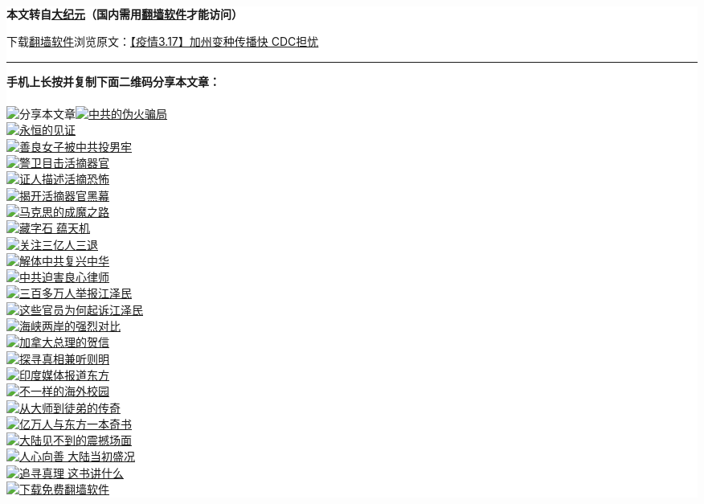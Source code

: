 <strong>本文转自<a href="https://www.epochtimes.com">大纪元</a>（国内需用<a href="https://github.com/19920513/www/blob/master/README.md#8">翻墙软件</a>才能访问）</strong><p>下载<a href="https://github.com/19920513/www/blob/master/README.md#8">翻墙软件</a>浏览原文：<a href="https://www.epochtimes.com/gb/21/3/17/n12816896.htm">【疫情3.17】加州变种传播快 CDC担忧</a></p><hr>

<strong>手机上长按并复制下面二维码分享本文章：</strong><br><br><img src="https://chart.apis.google.com/chart?cht=qr&chs=240x240&choe=UTF-8&chld=M|2&chl=https://github.com/19920513/djy/blob/master/gb/21/3/17/n12816896.md%231" title="分享本文章"></td><td VALIGN=TOP><a href="https://github.com/19920513/djy/blob/master/gb/16/1/21/n4622075.md?dfh#1" target="_blank"><img src="https://raw.githubusercontent.com/19920513/djy/master/gb/300/wei-f1.jpg" title="中共的伪火骗局"  alt="中共的伪火骗局"></a><br><a href="https://github.com/19920513/www/blob/master/README.md?dfh#9" target="_blank"><img src="https://raw.githubusercontent.com/19920513/djy/master/gb/300/yong-h.jpg" title="永恒的见证"  alt="永恒的见证"></a><br><a href="https://github.com/19920513/djy/blob/master/gb/13/9/29/n3974789.md?dfh#1" target="_blank"><img src="https://raw.githubusercontent.com/19920513/djy/master/gb/300/shang-lnz.jpg" title="善良女子被中共投男牢"  alt="善良女子被中共投男牢"></a><br><a href="https://github.com/19920513/djy/blob/master/gb/16/3/16/n4663449.md?dfh#1" target="_blank"><img src="https://raw.githubusercontent.com/19920513/djy/master/gb/300/huo-z3.jpg" title="警卫目击活摘器官"  alt="警卫目击活摘器官"></a><br><a href="https://github.com/19920513/djy/blob/master/gb/16/8/7/n8177641.md?dfh#1" target="_blank"><img src="https://raw.githubusercontent.com/19920513/djy/master/gb/300/huo-z4.jpg" title="证人描述活摘恐怖"  alt="证人描述活摘恐怖"></a><br><a href="https://github.com/19920513/djy/blob/master/gb/10/4/19/n2881569.md?dfh#1" target="_blank"><img src="https://raw.githubusercontent.com/19920513/djy/master/gb/300/huo-z1.jpg" title="揭开活摘器官黑幕"  alt="揭开活摘器官黑幕"></a><br><a href="https://github.com/19920513/djy/blob/master/gb/10/11/7/n3077476.md?dfh#1" target="_blank"><img src="https://raw.githubusercontent.com/19920513/djy/master/gb/300/ma-ks.jpg" title="马克思的成魔之路"  alt="马克思的成魔之路"></a><br><a href="https://github.com/19920513/djy/blob/master/gb/14/6/9/n4173977.md?dfh#1" target="_blank"><img src="https://raw.githubusercontent.com/19920513/djy/master/gb/300/chang-zs.jpg" title="藏字石 蕴天机"  alt="藏字石 蕴天机"></a><br><a href="https://github.com/19920513/djy/blob/master/gb/18/5/10/n10381511.md?dfh#1" target="_blank"><img src="https://raw.githubusercontent.com/19920513/djy/master/gb/300/st1.jpg" title="关注三亿人三退"  alt="关注三亿人三退"></a><br><a href="https://github.com/19920513/djy/blob/master/gb/18/3/21/n10237682.md?dfh#1" target="_blank"><img src="https://raw.githubusercontent.com/19920513/djy/master/gb/300/jie-t.jpg" title="解体中共复兴中华"  alt="解体中共复兴中华"></a><br><a href="https://github.com/19920513/djy/blob/master/gb/9/2/9/n2422991.md?dfh#1" target="_blank"><img src="https://raw.githubusercontent.com/19920513/djy/master/gb/300/gao-zs.jpg" title="中共迫害良心律师"  alt="中共迫害良心律师"></a><br><a href="https://github.com/19920513/djy/blob/master/gb/18/12/9/n10900044.md?dfh#1" target="_blank"><img src="https://raw.githubusercontent.com/19920513/djy/master/gb/300/sj1.jpg" title="三百多万人举报江泽民"  alt="三百多万人举报江泽民"></a><br><a href="https://github.com/19920513/djy/blob/master/gb/18/8/28/n10672014.md?dfh#1" target="_blank"><img src="https://raw.githubusercontent.com/19920513/djy/master/gb/300/sj2.jpg" title="这些官员为何起诉江泽民"  alt="这些官员为何起诉江泽民"></a><br><a href="https://github.com/19920513/djy/blob/master/gb/8/12/18/n2367165.md?dfh#1" target="_blank"><img src="https://raw.githubusercontent.com/19920513/djy/master/gb/300/liangan.jpg" title="海峡两岸的强烈对比"  alt="海峡两岸的强烈对比"></a><br><a href="https://github.com/19920513/djy/blob/master/gb/15/12/10/n4593139.md?dfh#1" target="_blank"><img src="https://raw.githubusercontent.com/19920513/djy/master/gb/300/jia-ndzl.jpg" title="加拿大总理的贺信"  alt="加拿大总理的贺信"></a><br><a href="https://github.com/19920513/djy/blob/master/gb/11/6/17/n3289382.md?dfh#1" target="_blank"><img src="https://raw.githubusercontent.com/19920513/djy/master/gb/300/xiao-wd.jpg" title="探寻真相兼听则明"  alt="探寻真相兼听则明"></a><br><a href="https://github.com/19920513/djy/blob/master/gb/18/10/27/n10812623.md?dfh#1" target="_blank"><img src="https://raw.githubusercontent.com/19920513/djy/master/gb/300/yindu.jpg" title="印度媒体报道东方"  alt="印度媒体报道东方"></a><br><a href="https://github.com/19920513/djy/blob/master/gb/18/6/9/n10469652.md?dfh#1" target="_blank"><img src="https://raw.githubusercontent.com/19920513/djy/master/gb/300/xie-j.jpg" title="不一样的海外校园"  alt="不一样的海外校园"></a><br><a href="https://github.com/19920513/djy/blob/master/gb/7/4/5/n1669415.md?dfh#1" target="_blank"><img src="https://raw.githubusercontent.com/19920513/djy/master/gb/300/li-up.jpg" title="从大师到徒弟的传奇"  alt="从大师到徒弟的传奇"></a><br><a href="https://github.com/19920513/djy/blob/master/gb/17/5/26/n9191512.md?dfh#1" target="_blank"><img src="https://raw.githubusercontent.com/19920513/djy/master/gb/300/zfl2.jpg" title="亿万人与东方一本奇书"  alt="亿万人与东方一本奇书"></a><br><a href="https://github.com/19920513/djy/blob/master/gb/13/11/27/n4020290.md?dfh#1" target="_blank"><img src="https://raw.githubusercontent.com/19920513/djy/master/gb/300/zhen-h.jpg" title="大陆见不到的震撼场面"  alt="大陆见不到的震撼场面"></a><br><a href="https://github.com/19920513/djy/blob/master/gb/15/7/17/n4482910.md?dfh#1" target="_blank"><img src="https://raw.githubusercontent.com/19920513/djy/master/gb/300/dalu-sk.jpg" title="人心向善 大陆当初盛况"  alt="人心向善 大陆当初盛况"></a><br><a href="https://github.com/19920513/djy/blob/master/gb/19/1/5/n10955468.md?dfh#1" target="_blank"><img src="https://raw.githubusercontent.com/19920513/djy/master/gb/300/zfl1.jpg" title="追寻真理 这书讲什么"  alt="追寻真理 这书讲什么"></a><br><a href="https://github.com/19920513/www/blob/master/README.md?dfh#1" target="_blank"><img src="https://raw.githubusercontent.com/19920513/djy/master/gb/300/fq1.jpg" title="下载免费翻墙软件"  alt="下载免费翻墙软件"></a><br></td></tr></table>

